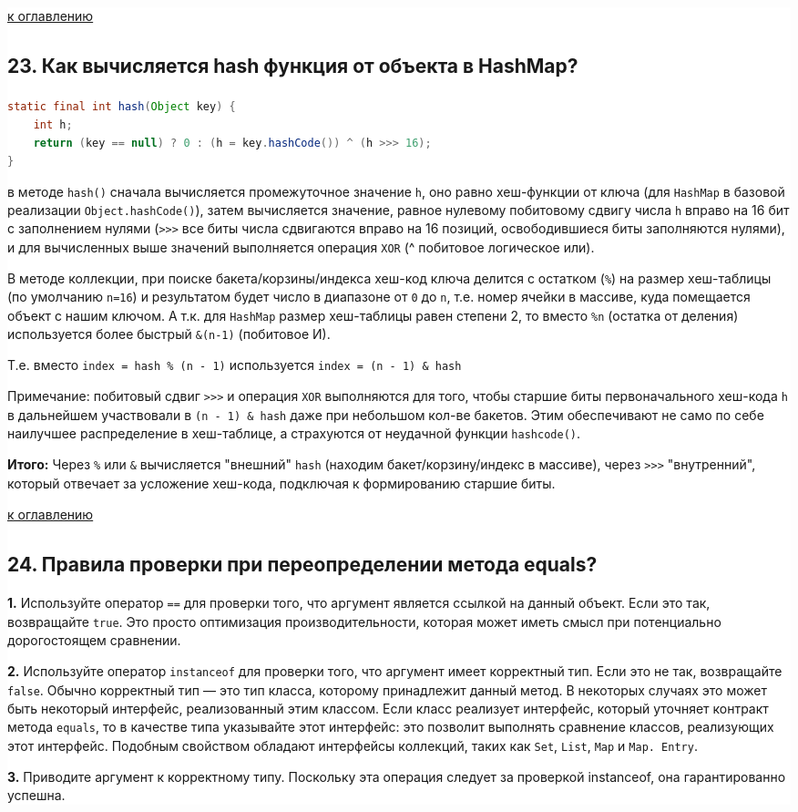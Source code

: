 [к оглавлению](#Collections-Pro)

## 23. Как вычисляется hash функция от объекта в HashMap?

```java
static final int hash(Object key) {
    int h;
    return (key == null) ? 0 : (h = key.hashCode()) ^ (h >>> 16);
}
```
в методе `hash()` cначала вычисляется промежуточное значение `h`, 
оно равно хеш-функции от ключа (для `HashMap` в базовой реализации `Object.hashCode()`), 
затем вычисляется значение, равное нулевому побитовому сдвигу числа `h` вправо на 16 бит с заполнением нулями 
(`>>>` все биты числа сдвигаются вправо на 16 позиций, освободившиеся биты заполняются нулями), 
и для вычисленных выше значений выполняется операция `XOR` (^ побитовое логическое или).

В методе коллекции, при поиске бакета/корзины/индекса хеш-код ключа делится с остатком (`%`) на размер хеш-таблицы 
(по умолчанию `n=16`) и результатом будет число в диапазоне от `0` до `n`, 
т.е. номер ячейки в массиве, куда помещается объект с нашим ключом. 
А т.к. для `HashMap` размер хеш-таблицы равен степени 2, то вместо `%n` (остатка от деления) 
используется более быстрый `&(n-1)` (побитовое И).

Т.е. вместо `index = hash % (n - 1)` используется `index = (n - 1) & hash`

Примечание: побитовый сдвиг `>>>` и операция `XOR` выполняются для того, 
чтобы старшие биты первоначального хеш-кода `h` в дальнейшем участвовали в `(n - 1) & hash` даже при небольшом кол-ве бакетов. 
Этим обеспечивают не само по себе наилучшее распределение в хеш-таблице, а страхуются от неудачной функции `hashcode()`.

**Итого:** Через `%` или `&` вычисляется "внешний" `hash` (находим бакет/корзину/индекс в массиве),
 через `>>>` "внутренний", который отвечает за усложение хеш-кода, подключая к формированию старшие биты.

[к оглавлению](#Collections-Pro)

## 24. Правила проверки при переопределении метода equals?

**1.** Используйте оператор `==` для проверки того, что аргумент является ссылкой на данный объект. 
Если это так, возвращайте `true`. Это просто оптимизация производительности, 
которая может иметь смысл при потенциально дорогостоящем сравнении.

**2.** Используйте оператор `instanceof` для проверки того, что аргумент имеет корректный тип. 
Если это не так, возвращайте `false`. Обычно корректный тип — это тип класса, которому принадлежит данный метод. 
В некоторых случаях это может быть некоторый интерфейс, реализованный этим классом. Если класс реализует интерфейс, 
который уточняет контракт метода `equals`, то в качестве типа указывайте этот интерфейс: 
это позволит выполнять сравнение классов, реализующих этот интерфейс. 
Подобным свойством обладают интерфейсы коллекций, таких как `Set`, `List`, `Мар` и `Map. Entry`.

**3.** Приводите аргумент к корректному типу. Поскольку эта операция следует за проверкой instanceof, она гарантированно успешна.
